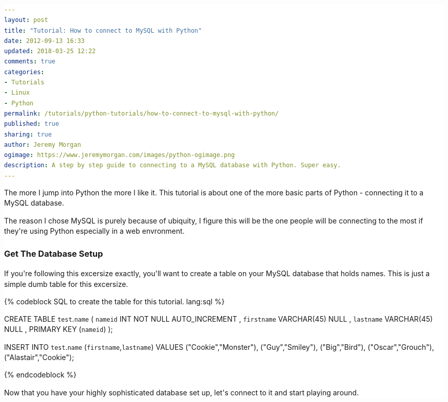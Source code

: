 ```yaml
---
layout: post
title: "Tutorial: How to connect to MySQL with Python"
date: 2012-09-13 16:33
updated: 2018-03-25 12:22
comments: true
categories: 
- Tutorials
- Linux
- Python
permalink: /tutorials/python-tutorials/how-to-connect-to-mysql-with-python/
published: true
sharing: true
author: Jeremy Morgan
ogimage: https://www.jeremymorgan.com/images/python-ogimage.png
description: A step by step guide to connecting to a MySQL database with Python. Super easy. 
---
```


The more I jump into Python the more I like it. This tutorial is about one of the more basic parts of Python - connecting it to a MySQL database. 

The reason I chose MySQL is purely because of ubiquity, I figure this will be the one people will be connecting to the most if they're using Python especially in a web envronment. 
 
### Get The Database Setup

If you're following this excersize exactly, you'll want to create a table on your MySQL database that holds names. This is just a simple dumb table for this excersize. 

{% codeblock SQL to create the table for this tutorial. lang:sql %}

CREATE  TABLE `test`.`name` (
	`nameid` INT NOT NULL AUTO_INCREMENT ,
	`firstname` VARCHAR(45) NULL ,
	`lastname` VARCHAR(45) NULL ,
	PRIMARY KEY (`nameid`) 
);

INSERT INTO `test`.`name`
(`firstname`,`lastname`)
VALUES
("Cookie","Monster"),
("Guy","Smiley"),
("Big","Bird"),
("Oscar","Grouch"),
("Alastair","Cookie");

{% endcodeblock %}

Now that you have your highly sophisticated database set up, let's connect to it and start playing around. 

